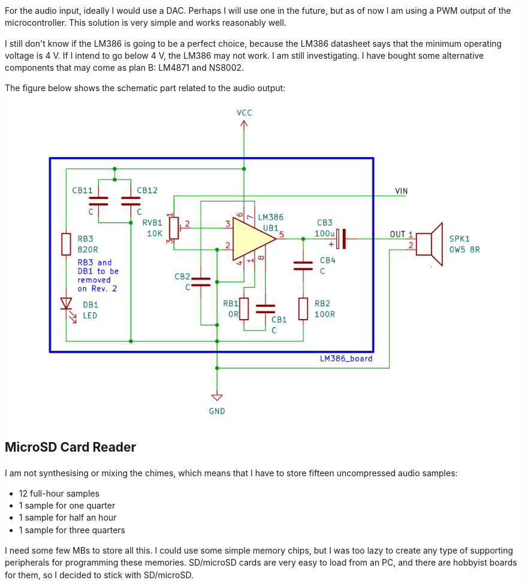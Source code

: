 For the audio input, ideally I would use a DAC. Perhaps I will use one in the future, but as of now I am using a PWM output of the microcontroller. This solution is very simple and works reasonably well.

I still don't know if the LM386 is going to be a perfect choice, because the LM386 datasheet says that the minimum operating voltage is 4 V. If I intend to go below 4 V, the LM386 may not work. I am still investigating. I have bought some alternative components that may come as plan B: LM4871 and NS8002.

The figure below shows the schematic part related to the audio output:

<img src="https://github.com/comododragon/seikosha80/blob/main/wiki/lm386boardsch.jpeg?raw=true" alt="drawing" width="800"/>

## MicroSD Card Reader

I am not synthesising or mixing the chimes, which means that I have to store fifteen uncompressed audio samples:

- 12 full-hour samples
- 1 sample for one quarter
- 1 sample for half an hour
- 1 sample for three quarters

I need some few MBs to store all this. I could use some simple memory chips, but I was too lazy to create any type of supporting peripherals for programming these memories. SD/microSD cards are very easy to load from an PC, and there are hobbyist boards for them, so I decided to stick with SD/microSD.
